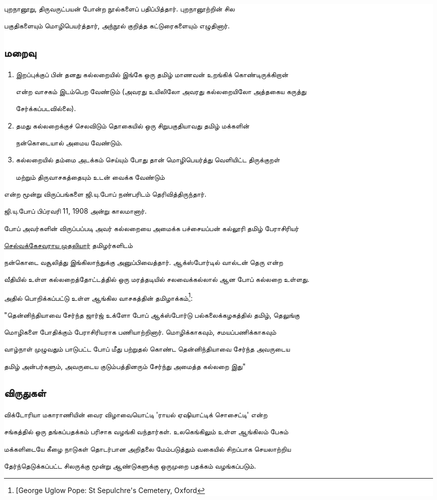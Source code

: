 புறநானூறு, திருவருட்பயன் போன்ற நூல்களைப் பதிப்பித்தார். புறநானூற்றின் சில

பகுதிகளையும் மொழிபெயர்த்தார், அந்நூல் குறித்த கட்டுரைகளையும் எழுதினார்.



## மறைவு



1.  இறப்புக்குப் பின் தனது கல்லறையில் இங்கே ஒரு தமிழ் மாணவன் உறங்கிக் கொண்டிருக்கிறான்

    என்ற வாசகம் இடம்பெற வேண்டும் (அவரது உயிலிலோ அவரது கல்லறையிலோ அத்தகைய கருத்து

    சேர்க்கப்படவில்லை).

2.  தமது கல்லறைக்குச் செலவிடும் தொகையில் ஒரு சிறுபகுதியாவது தமிழ் மக்களின்

    நன்கொடையால் அமைய வேண்டும்.

3.  கல்லறையில் தம்மை அடக்கம் செய்யும் போது தான் மொழிபெயர்த்து வெளியிட்ட திருக்குறள்

    மற்றும் திருவாசகத்தையும் உடன் வைக்க வேண்டும்



என்ற மூன்று விருப்பங்களை ஜி.யு.போப் நண்பரிடம் தெரிவித்திருந்தார்.



ஜி.யு.போப் பிப்ரவரி 11, 1908 அன்று காலமானார்.



போப் அவர்களின் விருப்பப்படி அவர் கல்லறையை அமைக்க பச்சையப்பன் கல்லூரி தமிழ் பேராசிரியர்

[செல்வக்கேசவராய முதலியார்](செல்வக்கேசவராய_முதலியார் "wikilink") தமிழர்களிடம்

நன்கொடை வசூலித்து இங்கிலாந்துக்கு அனுப்பிவைத்தார். ஆக்ஸ்போர்டில் வால்டன் தெரு என்ற

வீதியில் உள்ள கல்லறைத்தோட்டத்தில் ஒரு மரத்தடியில் சலவைக்கல்லால் ஆன போப் கல்லறை உள்ளது.

அதில் பொறிக்கப்பட்டு உள்ள ஆங்கில வாசகத்தின் தமிழாக்கம்[^2]:



\"தென்னிந்தியாவை சேர்ந்த ஜார்ஜ் உக்ளோ போப் ஆக்ஸ்போர்டு பல்கலைக்கழகத்தில் தமிழ், தெலுங்கு

மொழிகளை போதிக்கும் பேராசிரியராக பணியாற்றினார். மொழிக்காகவும், சமயப்பணிக்காகவும்

வாழ்நாள் முழுவதும் பாடுபட்ட போப் மீது பற்றுதல் கொண்ட தென்னிந்தியாவை சேர்ந்த அவருடைய

தமிழ் அன்பர்களும், அவருடைய குடும்பத்தினரும் சேர்ந்து அமைத்த கல்லறை இது\"



## விருதுகள்



விக்டோரியா மகாராணியின் வைர விழாவையொட்டி 'ராயல் ஏஷியாட்டிக் சொசைட்டி\' என்ற

சங்கத்தில் ஒரு தங்கப்பதக்கம் பரிசாக வழங்கி வந்தார்கள். உலகெங்கிலும் உள்ள ஆங்கிலம் பேசும்

மக்களிடையே கீழை நாடுகள் தொடர்பான அறிதலை மேம்படுத்தும் வகையில் சிறப்பாக செயலாற்றிய

தேர்ந்தெடுக்கப்பட்ட சிலருக்கு மூன்று ஆண்டுகளுக்கு ஒருமுறை பதக்கம் வழங்கப்படும்.


[^1]: [டாக்டர் ஜி.யு. போப் - Thendral Tamil Magazine -
[^2]: [George Uglow Pope: St Sepulchre's Cemetery, Oxford